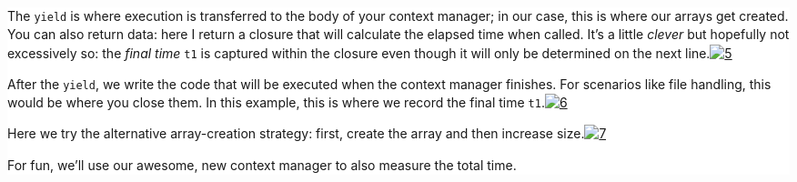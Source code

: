 <span class="text-4505230f--TextH400-3033861f--textContentFamily-49a318e1"><span data-key="19dacb8188894dd68da27c8b5df1df21"><span data-offset-key="19dacb8188894dd68da27c8b5df1df21:0">The </span><span data-offset-key="19dacb8188894dd68da27c8b5df1df21:1">`yield`</span><span data-offset-key="19dacb8188894dd68da27c8b5df1df21:2"> is where execution is transferred to the body of your context manager; in our case, this is where our arrays get created. You can also return data: here I return a closure that will calculate the elapsed time when called. It’s a little </span><span data-offset-key="19dacb8188894dd68da27c8b5df1df21:3">*clever*</span><span data-offset-key="19dacb8188894dd68da27c8b5df1df21:4"> but hopefully not excessively so: the </span><span data-offset-key="19dacb8188894dd68da27c8b5df1df21:5">*final time*</span><span data-offset-key="19dacb8188894dd68da27c8b5df1df21:6"> </span><span data-offset-key="19dacb8188894dd68da27c8b5df1df21:7">`t1`</span><span data-offset-key="19dacb8188894dd68da27c8b5df1df21:8"> is captured within the closure even though it will only be determined on the next line.</span></span><a href="https://learning.oreilly.com/library/view/20-python-libraries/9781492037866/ch01.html#co_expanding_your__span_class__keep_together__python_knowledge___span___span_class__keep_together__lesser_known_libraries__span__CO6-4" class="link-a079aa82--primary-53a25e66--link-faf6c434"><span data-key="f298a78c1fc54211ac56b15d0a286d49"><span data-offset-key="f298a78c1fc54211ac56b15d0a286d49:0"><span data-slate-zero-width="z">​</span></span></span><span data-slate-void="true" data-key="f71e64c8112142e3b8fcbf4652bd6298"><span><span class="reset-3c756112--frameInlineVoid-73b6a96b" data-key="f71e64c8112142e3b8fcbf4652bd6298"><img src="https://learning.oreilly.com/api/v2/epubs/urn:orm:book:9781492037866/files/assets/5.png" alt="5" class="image-67b14f24--image-54d049be" /></span></span></span><span data-key="416ff15b15fc483b95e70b4361a69552"><span data-offset-key="416ff15b15fc483b95e70b4361a69552:0"><span data-slate-zero-width="z">​</span></span></span></a><span data-key="ac62b6ea1a724906b39c15f0fd635f35"><span data-offset-key="ac62b6ea1a724906b39c15f0fd635f35:0"><span data-slate-zero-width="z">​</span></span></span></span>

<span class="text-4505230f--TextH400-3033861f--textContentFamily-49a318e1"><span data-key="8f5ccbc65d924127a78b60e861b6a381"><span data-offset-key="8f5ccbc65d924127a78b60e861b6a381:0">After the </span><span data-offset-key="8f5ccbc65d924127a78b60e861b6a381:1">`yield`</span><span data-offset-key="8f5ccbc65d924127a78b60e861b6a381:2">, we write the code that will be executed when the context manager finishes. For scenarios like file handling, this would be where you close them. In this example, this is where we record the final time </span><span data-offset-key="8f5ccbc65d924127a78b60e861b6a381:3">`t1`</span><span data-offset-key="8f5ccbc65d924127a78b60e861b6a381:4">.</span></span><a href="https://learning.oreilly.com/library/view/20-python-libraries/9781492037866/ch01.html#co_expanding_your__span_class__keep_together__python_knowledge___span___span_class__keep_together__lesser_known_libraries__span__CO6-7" class="link-a079aa82--primary-53a25e66--link-faf6c434"><span data-key="bda2314e993346e989dbd1e87d0491be"><span data-offset-key="bda2314e993346e989dbd1e87d0491be:0"><span data-slate-zero-width="z">​</span></span></span><span data-slate-void="true" data-key="dda53b31c40a48d9b4f2fb43621f2019"><span><span class="reset-3c756112--frameInlineVoid-73b6a96b" data-key="dda53b31c40a48d9b4f2fb43621f2019"><img src="https://learning.oreilly.com/api/v2/epubs/urn:orm:book:9781492037866/files/assets/6.png" alt="6" class="image-67b14f24--image-54d049be" /></span></span></span><span data-key="25eb5715f7a346b9bbdf6b1e27f5f8f1"><span data-offset-key="25eb5715f7a346b9bbdf6b1e27f5f8f1:0"><span data-slate-zero-width="z">​</span></span></span></a><span data-key="e64a37ccbea74c7f8eb8000e11a82106"><span data-offset-key="e64a37ccbea74c7f8eb8000e11a82106:0"><span data-slate-zero-width="z">​</span></span></span></span>

<span class="text-4505230f--TextH400-3033861f--textContentFamily-49a318e1"><span data-key="346f00414f364e1e8b80c359c05a6a45"><span data-offset-key="346f00414f364e1e8b80c359c05a6a45:0">Here we try the alternative array-creation strategy: first, create the array and then increase size.</span></span><a href="https://learning.oreilly.com/library/view/20-python-libraries/9781492037866/ch01.html#co_expanding_your__span_class__keep_together__python_knowledge___span___span_class__keep_together__lesser_known_libraries__span__CO6-5" class="link-a079aa82--primary-53a25e66--link-faf6c434"><span data-key="ed26dc8163b64686a48c2db379328ac0"><span data-offset-key="ed26dc8163b64686a48c2db379328ac0:0"><span data-slate-zero-width="z">​</span></span></span><span data-slate-void="true" data-key="5c5304c945634d749468b4766418cf75"><span><span class="reset-3c756112--frameInlineVoid-73b6a96b" data-key="5c5304c945634d749468b4766418cf75"><img src="https://learning.oreilly.com/api/v2/epubs/urn:orm:book:9781492037866/files/assets/7.png" alt="7" class="image-67b14f24--image-54d049be" /></span></span></span><span data-key="00d6e3b36d2a471da454d7d9c675baec"><span data-offset-key="00d6e3b36d2a471da454d7d9c675baec:0"><span data-slate-zero-width="z">​</span></span></span></a><span data-key="10c5160bb5bd436e9cb2b95214553249"><span data-offset-key="10c5160bb5bd436e9cb2b95214553249:0"><span data-slate-zero-width="z">​</span></span></span></span>

<span class="text-4505230f--TextH400-3033861f--textContentFamily-49a318e1"><span data-key="5ca2b6d320da4f569d8c12ff9d6cebf1"><span data-offset-key="5ca2b6d320da4f569d8c12ff9d6cebf1:0">For fun, we’ll use our awesome, new context manager to also measure the total time.</span></span></span>
